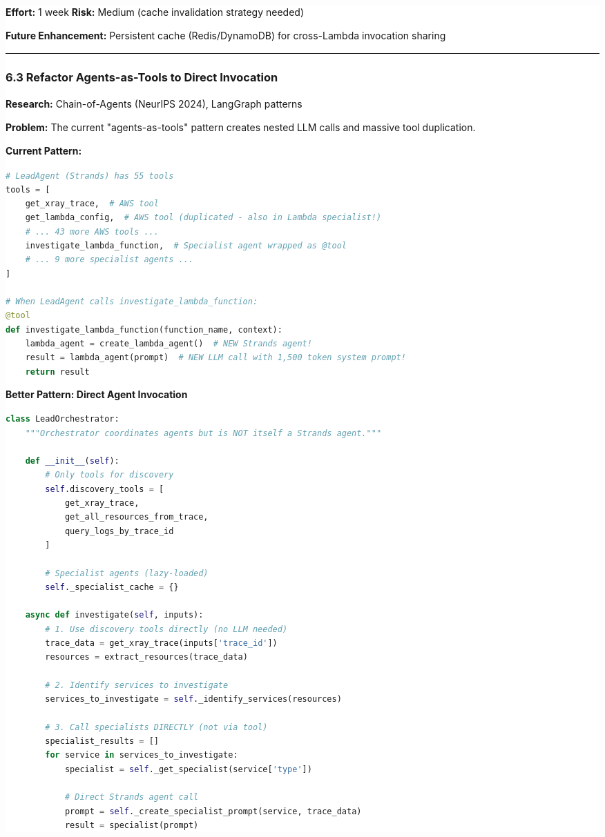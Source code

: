 **Effort:** 1 week
**Risk:** Medium (cache invalidation strategy needed)

**Future Enhancement:** Persistent cache (Redis/DynamoDB) for cross-Lambda invocation sharing

---

### 6.3 Refactor Agents-as-Tools to Direct Invocation

**Research:** Chain-of-Agents (NeurIPS 2024), LangGraph patterns

**Problem:** The current "agents-as-tools" pattern creates nested LLM calls and massive tool duplication.

**Current Pattern:**
```python
# LeadAgent (Strands) has 55 tools
tools = [
    get_xray_trace,  # AWS tool
    get_lambda_config,  # AWS tool (duplicated - also in Lambda specialist!)
    # ... 43 more AWS tools ...
    investigate_lambda_function,  # Specialist agent wrapped as @tool
    # ... 9 more specialist agents ...
]

# When LeadAgent calls investigate_lambda_function:
@tool
def investigate_lambda_function(function_name, context):
    lambda_agent = create_lambda_agent()  # NEW Strands agent!
    result = lambda_agent(prompt)  # NEW LLM call with 1,500 token system prompt!
    return result
```

**Better Pattern: Direct Agent Invocation**
```python
class LeadOrchestrator:
    """Orchestrator coordinates agents but is NOT itself a Strands agent."""

    def __init__(self):
        # Only tools for discovery
        self.discovery_tools = [
            get_xray_trace,
            get_all_resources_from_trace,
            query_logs_by_trace_id
        ]

        # Specialist agents (lazy-loaded)
        self._specialist_cache = {}

    async def investigate(self, inputs):
        # 1. Use discovery tools directly (no LLM needed)
        trace_data = get_xray_trace(inputs['trace_id'])
        resources = extract_resources(trace_data)

        # 2. Identify services to investigate
        services_to_investigate = self._identify_services(resources)

        # 3. Call specialists DIRECTLY (not via tool)
        specialist_results = []
        for service in services_to_investigate:
            specialist = self._get_specialist(service['type'])

            # Direct Strands agent call
            prompt = self._create_specialist_prompt(service, trace_data)
            result = specialist(prompt)

```